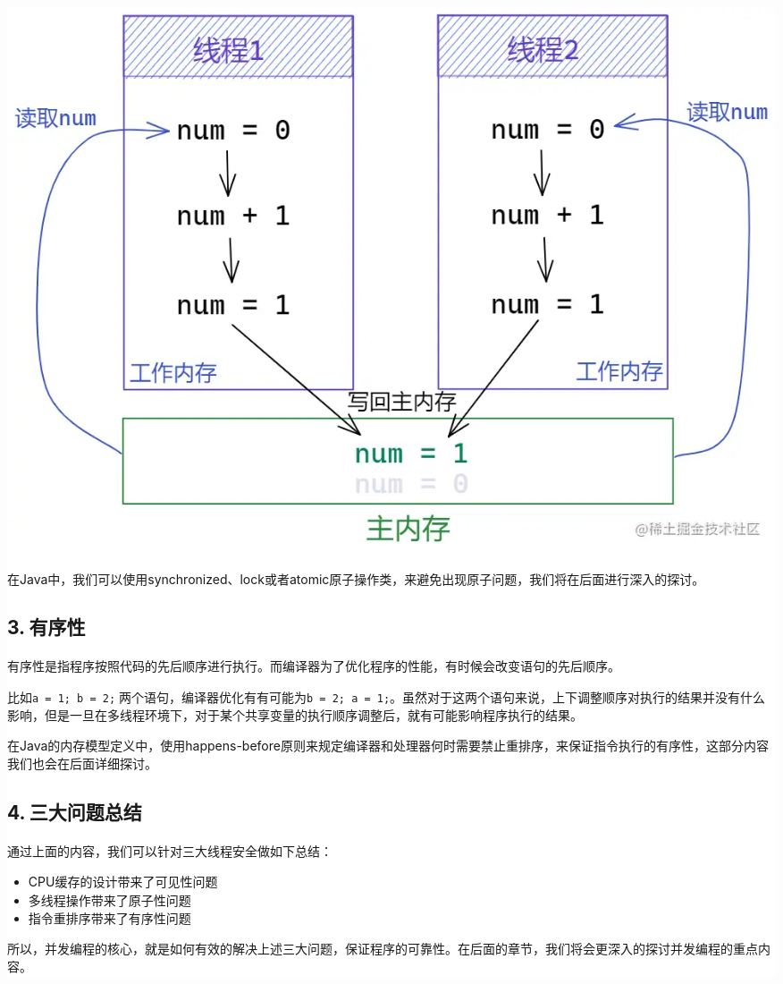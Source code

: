 ![](_assets/5934ad81b5754f0cb58172ed9be93ec8~tplv-k3u1fbpfcp-zoom-in-crop-mark!1512!0!0!0.awebp.webp)

在Java中，我们可以使用synchronized、lock或者atomic原子操作类，来避免出现原子问题，我们将在后面进行深入的探讨。

3\. 有序性
-------

有序性是指程序按照代码的先后顺序进行执行。而编译器为了优化程序的性能，有时候会改变语句的先后顺序。

比如`a = 1; b = 2;` 两个语句，编译器优化有有可能为`b = 2; a = 1;`。虽然对于这两个语句来说，上下调整顺序对执行的结果并没有什么影响，但是一旦在多线程环境下，对于某个共享变量的执行顺序调整后，就有可能影响程序执行的结果。

在Java的内存模型定义中，使用happens-before原则来规定编译器和处理器何时需要禁止重排序，来保证指令执行的有序性，这部分内容我们也会在后面详细探讨。

4\. 三大问题总结
----------

通过上面的内容，我们可以针对三大线程安全做如下总结：

*   CPU缓存的设计带来了可见性问题
*   多线程操作带来了原子性问题
*   指令重排序带来了有序性问题

所以，并发编程的核心，就是如何有效的解决上述三大问题，保证程序的可靠性。在后面的章节，我们将会更深入的探讨并发编程的重点内容。
